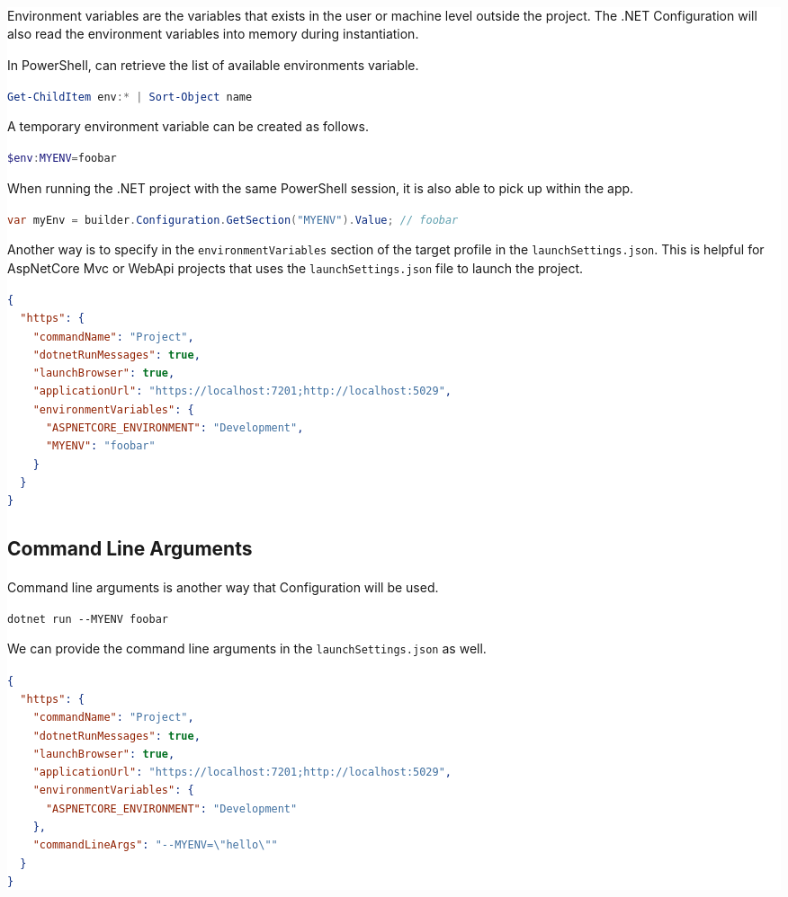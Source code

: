Environment variables are the variables that exists in the user or machine level outside the project. The .NET Configuration will also read the environment variables into memory during instantiation.

In PowerShell, can retrieve the list of available environments variable.

```ps1
Get-ChildItem env:* | Sort-Object name
```

A temporary environment variable can be created as follows.

```ps1
$env:MYENV=foobar
```

When running the .NET project with the same PowerShell session, it is also able to pick up within the app.

```cs
var myEnv = builder.Configuration.GetSection("MYENV").Value; // foobar
```

Another way is to specify in the `environmentVariables` section of the target profile in the `launchSettings.json`. This is helpful for AspNetCore Mvc or WebApi projects that uses the `launchSettings.json` file to launch the project.

```json [launchSettings.json]
{
  "https": {
    "commandName": "Project",
    "dotnetRunMessages": true,
    "launchBrowser": true,
    "applicationUrl": "https://localhost:7201;http://localhost:5029",
    "environmentVariables": {
      "ASPNETCORE_ENVIRONMENT": "Development",
      "MYENV": "foobar"
    }
  }
}
```

## Command Line Arguments

Command line arguments is another way that Configuration will be used.

```
dotnet run --MYENV foobar
```

We can provide the command line arguments in the `launchSettings.json` as well.

```json [launchSettings.json]
{
  "https": {
    "commandName": "Project",
    "dotnetRunMessages": true,
    "launchBrowser": true,
    "applicationUrl": "https://localhost:7201;http://localhost:5029",
    "environmentVariables": {
      "ASPNETCORE_ENVIRONMENT": "Development"
    },
    "commandLineArgs": "--MYENV=\"hello\""
  }
}
```
